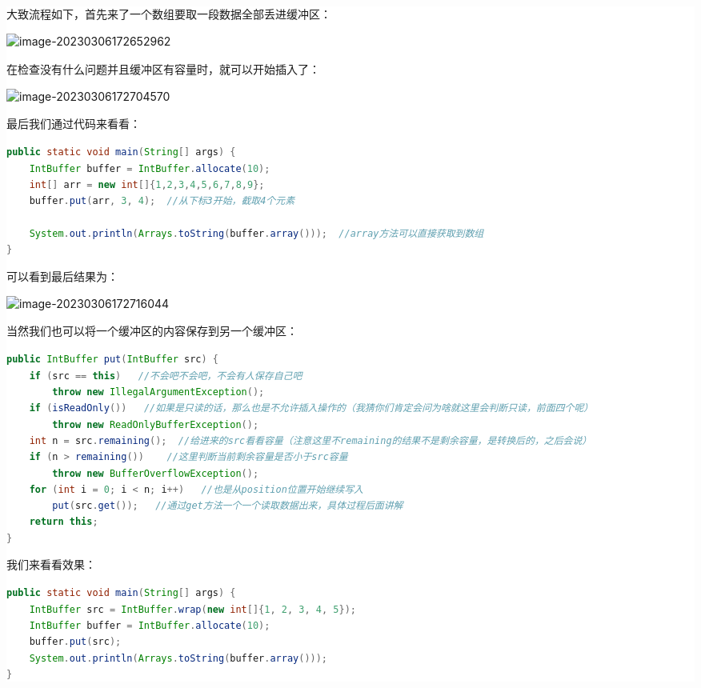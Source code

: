 
大致流程如下，首先来了一个数组要取一段数据全部丢进缓冲区：

![image-20230306172652962](https://image.itbaima.net/markdown/2023/03/06/hxzUm6Xgd1ABcTi.png)



在检查没有什么问题并且缓冲区有容量时，就可以开始插入了：

![image-20230306172704570](https://image.itbaima.net/markdown/2023/03/06/WLrnhBpyG5uxC24.png)



最后我们通过代码来看看：

```java
public static void main(String[] args) {
    IntBuffer buffer = IntBuffer.allocate(10);
    int[] arr = new int[]{1,2,3,4,5,6,7,8,9};
    buffer.put(arr, 3, 4);  //从下标3开始，截取4个元素

    System.out.println(Arrays.toString(buffer.array()));  //array方法可以直接获取到数组
}
```

可以看到最后结果为：

![image-20230306172716044](https://image.itbaima.net/markdown/2023/03/06/Ke59YxvBjJnNhzb.png)



当然我们也可以将一个缓冲区的内容保存到另一个缓冲区：

```java
public IntBuffer put(IntBuffer src) {
    if (src == this)   //不会吧不会吧，不会有人保存自己吧
        throw new IllegalArgumentException();
    if (isReadOnly())   //如果是只读的话，那么也是不允许插入操作的（我猜你们肯定会问为啥就这里会判断只读，前面四个呢）
        throw new ReadOnlyBufferException();
    int n = src.remaining();  //给进来的src看看容量（注意这里不remaining的结果不是剩余容量，是转换后的，之后会说）
    if (n > remaining())    //这里判断当前剩余容量是否小于src容量
        throw new BufferOverflowException();
    for (int i = 0; i < n; i++)   //也是从position位置开始继续写入
        put(src.get());   //通过get方法一个一个读取数据出来，具体过程后面讲解
    return this;
}
```

我们来看看效果：

```java
public static void main(String[] args) {
    IntBuffer src = IntBuffer.wrap(new int[]{1, 2, 3, 4, 5});
    IntBuffer buffer = IntBuffer.allocate(10);
    buffer.put(src);
    System.out.println(Arrays.toString(buffer.array()));
}
```
